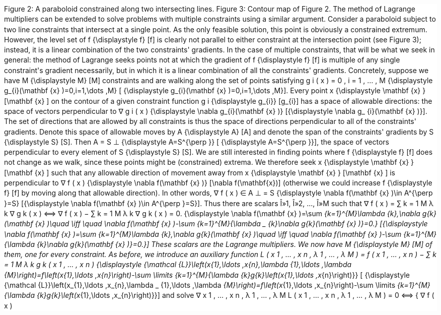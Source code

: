 Figure 2: A paraboloid constrained along two intersecting lines.
Figure 3: Contour map of Figure 2.
The method of Lagrange multipliers can be extended to solve problems with
multiple constraints using a similar argument. Consider a paraboloid subject to
two line constraints that intersect at a single point. As the only feasible
solution, this point is obviously a constrained extremum. However, the level
set of     f   {\displaystyle f}  [f] is clearly not parallel to either
constraint at the intersection point (see Figure 3); instead, it is a linear
combination of the two constraints' gradients. In the case of multiple
constraints, that will be what we seek in general: the method of Lagrange seeks
points not at which the gradient of     f   {\displaystyle f}  [f] is multiple
of any single constraint's gradient necessarily, but in which it is a linear
combination of all the constraints' gradients.
Concretely, suppose we have     M   {\displaystyle M}  [M] constraints and are
walking along the set of points satisfying      g  i   (  x  ) = 0 , i = 1 ,
&#x2026; , M   {\displaystyle g_{i}(\mathbf {x} )=0,i=1,\dots ,M}  [
{\displaystyle g_{i}(\mathbf {x} )=0,i=1,\dots ,M}]. Every point      x
{\displaystyle \mathbf {x} }  [\mathbf {x} ] on the contour of a given
constraint function      g  i     {\displaystyle g_{i}}  [g_{i}] has a space of
allowable directions: the space of vectors perpendicular to     &#x2207;  g  i
(  x  )   {\displaystyle \nabla g_{i}(\mathbf {x} )}  [{\displaystyle \nabla g_
{i}(\mathbf {x} )}]. The set of directions that are allowed by all constraints
is thus the space of directions perpendicular to all of the constraints'
gradients. Denote this space of allowable moves by     A   {\displaystyle A}
[A] and denote the span of the constraints' gradients by     S   {\displaystyle
S}  [S]. Then     A =  S  &#x22A5;     {\displaystyle A=S^{\perp }}  [
{\displaystyle A=S^{\perp }}], the space of vectors perpendicular to every
element of     S   {\displaystyle S}  [S].
We are still interested in finding points where     f   {\displaystyle f}  [f]
does not change as we walk, since these points might be (constrained) extrema.
We therefore seek      x    {\displaystyle \mathbf {x} }  [\mathbf {x} ] such
that any allowable direction of movement away from      x    {\displaystyle
\mathbf {x} }  [\mathbf {x} ] is perpendicular to     &#x2207; f (  x  )
{\displaystyle \nabla f(\mathbf {x} )}  [\nabla f(\mathbf{x})] (otherwise we
could increase     f   {\displaystyle f}  [f] by moving along that allowable
direction). In other words,     &#x2207; f (  x  ) &#x2208;  A  &#x22A5;   = S
{\displaystyle \nabla f(\mathbf {x} )\in A^{\perp }=S}  [{\displaystyle \nabla
f(\mathbf {x} )\in A^{\perp }=S}]. Thus there are scalars Î»1, Î»2, ..., Î»M
such that
         &#x2207; f (  x  ) =  &#x2211;  k = 1   M    &#x03BB;  k    &#x2207;
      g  k   (  x  )   &#x27FA;   &#x2207; f (  x  ) &#x2212;  &#x2211;  k = 1
      M     &#x03BB;  k   &#x2207;  g  k   (  x  )  = 0.   {\displaystyle
      \nabla f(\mathbf {x} )=\sum _{k=1}^{M}\lambda _{k}\,\nabla g_{k}(\mathbf
      {x} )\quad \iff \quad \nabla f(\mathbf {x} )-\sum _{k=1}^{M}{\lambda _
      {k}\nabla g_{k}(\mathbf {x} )}=0.}  [{\displaystyle \nabla f(\mathbf {x}
      )=\sum _{k=1}^{M}\lambda _{k}\,\nabla g_{k}(\mathbf {x} )\quad \iff \quad
      \nabla f(\mathbf {x} )-\sum _{k=1}^{M}{\lambda _{k}\nabla g_{k}(\mathbf
      {x} )}=0.}]
These scalars are the Lagrange multipliers. We now have     M   {\displaystyle
M}  [M] of them, one for every constraint.
As before, we introduce an auxiliary function
           L    (   x  1   , &#x2026; ,  x  n   ,  &#x03BB;  1   , &#x2026; ,
      &#x03BB;  M    )  = f  (   x  1   , &#x2026; ,  x  n    )  &#x2212;
      &#x2211;  k = 1   M     &#x03BB;  k    g  k    (   x  1   , &#x2026; ,  x
      n    )     {\displaystyle {\mathcal {L}}\left(x_{1},\ldots ,x_{n},\lambda
      _{1},\ldots ,\lambda _{M}\right)=f\left(x_{1},\ldots ,x_{n}\right)-\sum
      \limits _{k=1}^{M}{\lambda _{k}g_{k}\left(x_{1},\ldots ,x_{n}\right)}}  [
      {\displaystyle {\mathcal {L}}\left(x_{1},\ldots ,x_{n},\lambda _
      {1},\ldots ,\lambda _{M}\right)=f\left(x_{1},\ldots ,x_{n}\right)-\sum
      \limits _{k=1}^{M}{\lambda _{k}g_{k}\left(x_{1},\ldots ,x_{n}\right)}}]
and solve
          &#x2207;   x  1   , &#x2026; ,  x  n   ,  &#x03BB;  1   , &#x2026; ,
      &#x03BB;  M       L   (  x  1   , &#x2026; ,  x  n   ,  &#x03BB;  1   ,
      &#x2026; ,  &#x03BB;  M   ) = 0  &#x27FA;    {    &#x2207; f (  x  )